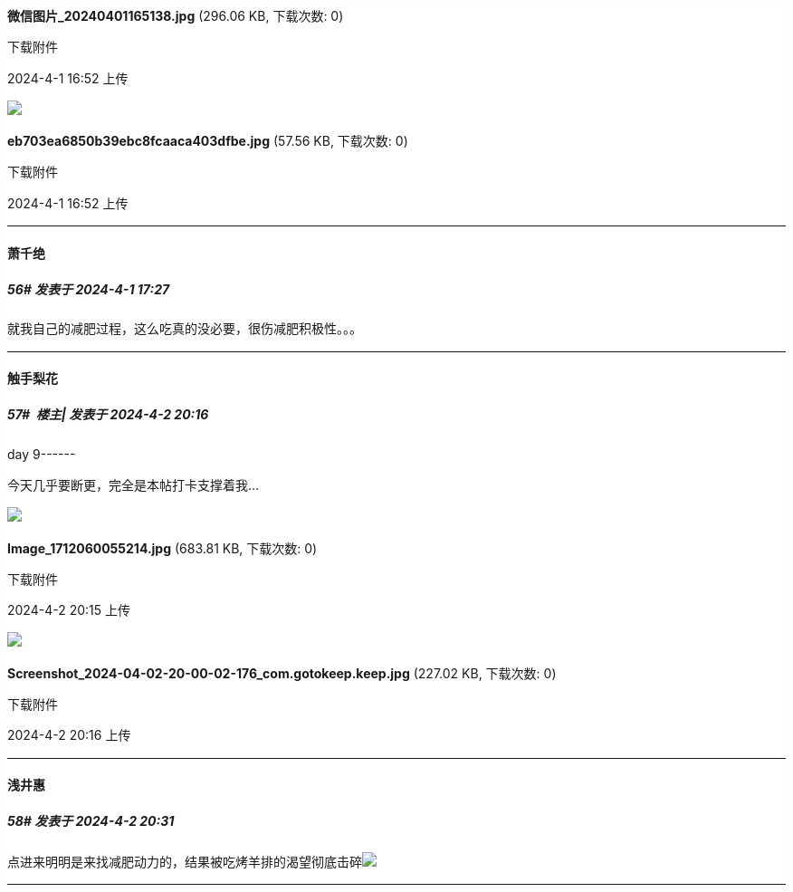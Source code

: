 <strong>微信图片_20240401165138.jpg</strong> (296.06 KB, 下载次数: 0)

下载附件

2024-4-1 16:52 上传

<img src="https://img.saraba1st.com/forum/202404/01/165244uapv1af1n1huffnd.jpg" referrerpolicy="no-referrer">

<strong>eb703ea6850b39ebc8fcaaca403dfbe.jpg</strong> (57.56 KB, 下载次数: 0)

下载附件

2024-4-1 16:52 上传


*****

####  萧千绝  
##### 56#       发表于 2024-4-1 17:27

就我自己的减肥过程，这么吃真的没必要，很伤减肥积极性。。。


*****

####  触手梨花  
##### 57#         楼主| 发表于 2024-4-2 20:16

day 9------

今天几乎要断更，完全是本帖打卡支撑着我…

<img src="https://img.saraba1st.com/forum/202404/02/201555jbc4hqbqigrpwr3p.jpg" referrerpolicy="no-referrer">

<strong>Image_1712060055214.jpg</strong> (683.81 KB, 下载次数: 0)

下载附件

2024-4-2 20:15 上传

<img src="https://img.saraba1st.com/forum/202404/02/201611b97wwwb46bv5vw8v.jpg" referrerpolicy="no-referrer">

<strong>Screenshot_2024-04-02-20-00-02-176_com.gotokeep.keep.jpg</strong> (227.02 KB, 下载次数: 0)

下载附件

2024-4-2 20:16 上传


*****

####  浅井惠  
##### 58#       发表于 2024-4-2 20:31

点进来明明是来找减肥动力的，结果被吃烤羊排的渴望彻底击碎<img src="https://static.saraba1st.com/image/smiley/face2017/187.png" referrerpolicy="no-referrer">


*****
